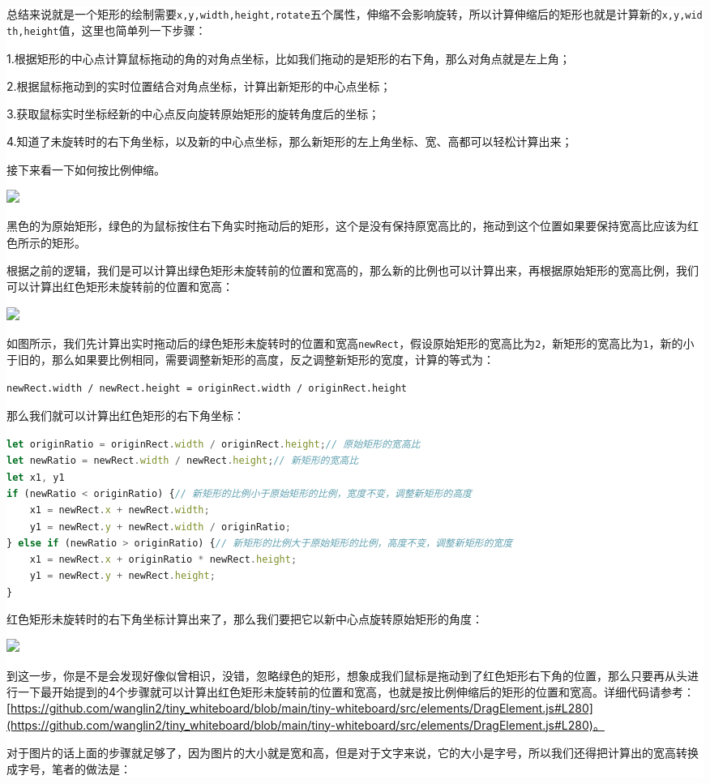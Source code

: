 总结来说就是一个矩形的绘制需要`x,y,width,height,rotate`五个属性，伸缩不会影响旋转，所以计算伸缩后的矩形也就是计算新的`x,y,width,height`值，这里也简单列一下步骤：

1.根据矩形的中心点计算鼠标拖动的角的对角点坐标，比如我们拖动的是矩形的右下角，那么对角点就是左上角；

2.根据鼠标拖动到的实时位置结合对角点坐标，计算出新矩形的中心点坐标；

3.获取鼠标实时坐标经新的中心点反向旋转原始矩形的旋转角度后的坐标；

4.知道了未旋转时的右下角坐标，以及新的中心点坐标，那么新矩形的左上角坐标、宽、高都可以轻松计算出来；

接下来看一下如何按比例伸缩。




![](https://p3-juejin.byteimg.com/tos-cn-i-k3u1fbpfcp/c4309daf933c4ff2832f3f11ccb38a47~tplv-k3u1fbpfcp-zoom-1.image)


黑色的为原始矩形，绿色的为鼠标按住右下角实时拖动后的矩形，这个是没有保持原宽高比的，拖动到这个位置如果要保持宽高比应该为红色所示的矩形。

根据之前的逻辑，我们是可以计算出绿色矩形未旋转前的位置和宽高的，那么新的比例也可以计算出来，再根据原始矩形的宽高比例，我们可以计算出红色矩形未旋转前的位置和宽高：


![](https://p3-juejin.byteimg.com/tos-cn-i-k3u1fbpfcp/872ac7a798844442afecc6fc3fa81ed0~tplv-k3u1fbpfcp-zoom-1.image)


如图所示，我们先计算出实时拖动后的绿色矩形未旋转时的位置和宽高`newRect`，假设原始矩形的宽高比为`2`，新矩形的宽高比为`1`，新的小于旧的，那么如果要比例相同，需要调整新矩形的高度，反之调整新矩形的宽度，计算的等式为：

```
newRect.width / newRect.height = originRect.width / originRect.height
```

那么我们就可以计算出红色矩形的右下角坐标：

```js
let originRatio = originRect.width / originRect.height;// 原始矩形的宽高比
let newRatio = newRect.width / newRect.height;// 新矩形的宽高比
let x1, y1
if (newRatio < originRatio) {// 新矩形的比例小于原始矩形的比例，宽度不变，调整新矩形的高度
    x1 = newRect.x + newRect.width;
    y1 = newRect.y + newRect.width / originRatio;
} else if (newRatio > originRatio) {// 新矩形的比例大于原始矩形的比例，高度不变，调整新矩形的宽度
    x1 = newRect.x + originRatio * newRect.height;
    y1 = newRect.y + newRect.height;
}
```

红色矩形未旋转时的右下角坐标计算出来了，那么我们要把它以新中心点旋转原始矩形的角度：

![](https://p3-juejin.byteimg.com/tos-cn-i-k3u1fbpfcp/36c14760bff24286b9d9f3cb705349f5~tplv-k3u1fbpfcp-zoom-1.image)


到这一步，你是不是会发现好像似曾相识，没错，忽略绿色的矩形，想象成我们鼠标是拖动到了红色矩形右下角的位置，那么只要再从头进行一下最开始提到的4个步骤就可以计算出红色矩形未旋转前的位置和宽高，也就是按比例伸缩后的矩形的位置和宽高。详细代码请参考：[https://github.com/wanglin2/tiny_whiteboard/blob/main/tiny-whiteboard/src/elements/DragElement.js#L280](https://github.com/wanglin2/tiny_whiteboard/blob/main/tiny-whiteboard/src/elements/DragElement.js#L280)。

对于图片的话上面的步骤就足够了，因为图片的大小就是宽和高，但是对于文字来说，它的大小是字号，所以我们还得把计算出的宽高转换成字号，笔者的做法是：
